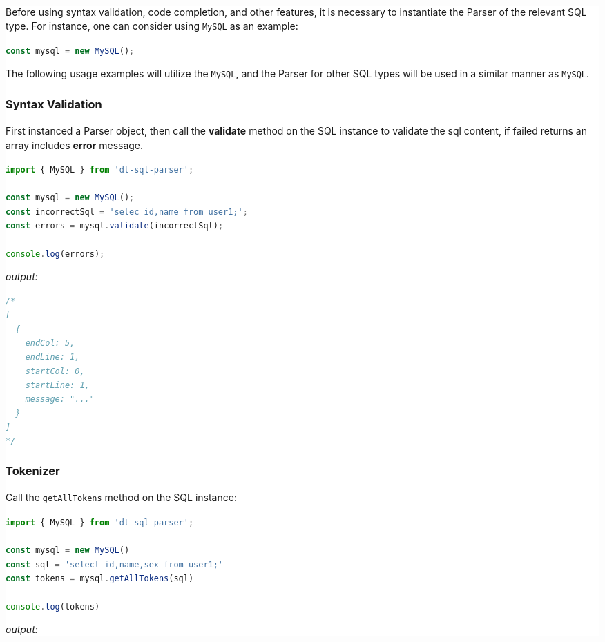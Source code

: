 Before using syntax validation, code completion, and other features, it is necessary to instantiate the Parser of the relevant SQL type.
For instance, one can consider using `MySQL` as an example:
```javascript
const mysql = new MySQL();
```

The following usage examples will utilize the `MySQL`, and the Parser for other SQL types will be used in a similar manner as `MySQL`.

### Syntax Validation
First instanced a Parser object, then call the **validate** method on the SQL instance to validate the sql content, if failed returns an array includes **error** message.

```javascript
import { MySQL } from 'dt-sql-parser';

const mysql = new MySQL();
const incorrectSql = 'selec id,name from user1;';
const errors = mysql.validate(incorrectSql);

console.log(errors); 
```

*output:*

```javascript
/*
[
  {
    endCol: 5,
    endLine: 1,
    startCol: 0,
    startLine: 1,
    message: "..."
  }
]
*/
```


### Tokenizer

Call the `getAllTokens` method on the SQL instance:

```javascript
import { MySQL } from 'dt-sql-parser';

const mysql = new MySQL()
const sql = 'select id,name,sex from user1;'
const tokens = mysql.getAllTokens(sql)

console.log(tokens)
```

*output:*
